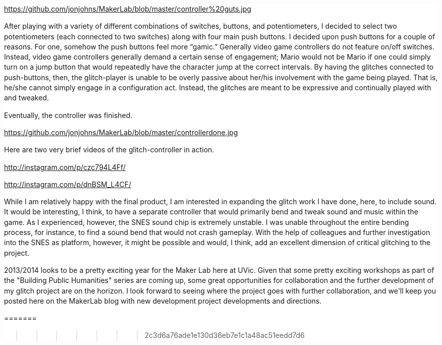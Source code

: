 https://github.com/jonjohns/MakerLab/blob/master/controller%20guts.jpg

After playing with a variety of different combinations of switches, buttons, and potentiometers, I decided to select two potentiometers (each connected to two switches) along with four main 
push buttons. I decided upon push buttons for a couple of reasons. For one, somehow the push buttons feel more “gamic.” Generally video game controllers do not feature on/off switches. Instead, video game controllers  generally demand a certain sense of engagement; Mario would not be Mario if one could simply turn on a jump button that would repeatedly have the character jump at the correct intervals. By having the glitches connected to push-buttons, then, the glitch-player is unable to be overly passive about her/his involvement with the game being played. That is, he/she cannot simply engage in a configuration act. Instead, the glitches are meant to be expressive and continually played with and tweaked. 

Eventually, the controller was finished. 

https://github.com/jonjohns/MakerLab/blob/master/controllerdone.jpg

Here are two very brief videos of the glitch-controller in action. 

http://instagram.com/p/czc794L4Ff/

http://instagram.com/p/dnBSM_L4CF/

While I am relatively happy with the final product, I am interested in expanding the glitch work I have done, here, to include sound. It would be interesting, I think, to have a separate controller that would primarily bend and tweak sound and music within the game. As I experienced, however, the SNES sound chip is extremely unstable. I was unable throughout the entire bending process, for instance, to find a sound bend that would not crash gameplay. With the help of colleagues and further investigation into the SNES as platform, however, it might be possible and would, I think, add an excellent dimension of critical glitching to the project. 

2013/2014 looks to be a pretty exciting year for the Maker Lab here at UVic. Given that some pretty exciting workshops as part of the "Building Public Humanities" series are coming up, some great opportunities for collaboration and the further development of my glitch project are on the horizon. I look forward to seeing where the project goes with further collaboration, and we'll keep you posted here on the MakerLab blog with new development project developments and directions. 


=======
>>>>>>> 2c3d6a76ade1e130d36eb7e1c1a48ac51eedd7d6
